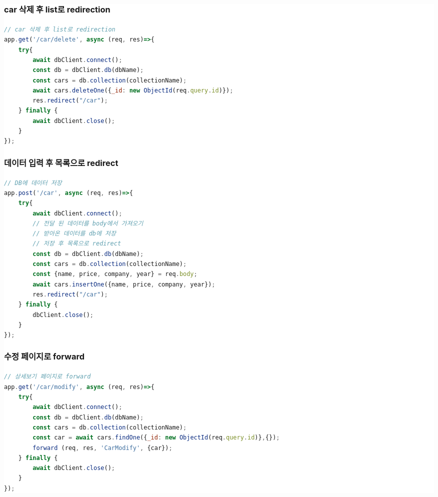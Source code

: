 ### car 삭제 후 list로 redirection

```jsx
// car 삭제 후 list로 redirection
app.get('/car/delete', async (req, res)=>{
    try{
        await dbClient.connect();
        const db = dbClient.db(dbName);
        const cars = db.collection(collectionName);
        await cars.deleteOne({_id: new ObjectId(req.query.id)});
        res.redirect("/car");
    } finally {
        await dbClient.close();
    }
});
```

### 데이터 입력 후 목록으로 redirect

```jsx
// DB에 데이터 저장
app.post('/car', async (req, res)=>{
    try{
        await dbClient.connect();
        // 전달 된 데이터를 body에서 가져오기
        // 받아온 데이터를 db에 저장
        // 저장 후 목록으로 redirect
        const db = dbClient.db(dbName);
        const cars = db.collection(collectionName);
        const {name, price, company, year} = req.body;
        await cars.insertOne({name, price, company, year});
        res.redirect("/car");
    } finally {
        dbClient.close();
    }
});
```

### 수정 페이지로 forward

```jsx
// 상세보기 페이지로 forward
app.get('/car/modify', async (req, res)=>{
    try{
        await dbClient.connect();
        const db = dbClient.db(dbName);
        const cars = db.collection(collectionName);
        const car = await cars.findOne({_id: new ObjectId(req.query.id)},{});
        forward (req, res, 'CarModify', {car});
    } finally {
        await dbClient.close();
    }
});
```
